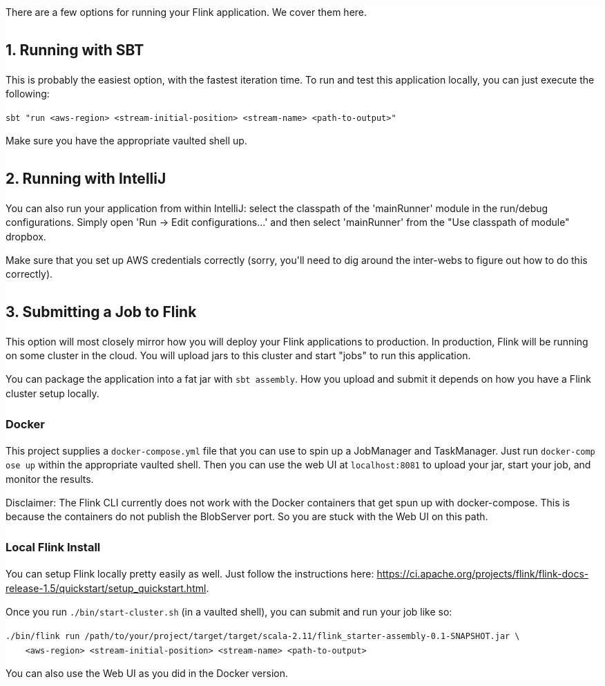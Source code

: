 There are a few options for running your Flink application. We cover them here.

## 1. Running with SBT

This is probably the easiest option, with the fastest iteration time. To run and test this application locally, you can just execute the following:
 
`sbt "run <aws-region> <stream-initial-position> <stream-name> <path-to-output>"`

Make sure you have the appropriate vaulted shell up.

## 2. Running with IntelliJ

You can also run your application from within IntelliJ:  select the classpath of the 'mainRunner' module in the run/debug configurations.
Simply open 'Run -> Edit configurations...' and then select 'mainRunner' from the "Use classpath of module" dropbox.

Make sure that you set up AWS credentials correctly (sorry, you'll need to dig around the inter-webs to figure out how to do this correctly).

## 3. Submitting a Job to Flink

This option will most closely mirror how you will deploy your Flink applications to production. In production, Flink will be running on some cluster in the cloud. You will upload jars to this cluster and start "jobs" to run this application.
 
You can package the application into a fat jar with `sbt assembly`. How you upload and submit it depends on how you have a Flink cluster setup locally.

### Docker

This project supplies a `docker-compose.yml` file that you can use to spin up a JobManager and TaskManager. Just run `docker-compose up` within the appropriate vaulted shell. Then you can use the web UI at `localhost:8081` to upload your jar, start your job, and monitor the results.
 
Disclaimer: The Flink CLI currently does not work with the Docker containers that get spun up with docker-compose. This is because the containers do not publish the BlobServer port. So you are stuck with the Web UI on this path. 

### Local Flink Install

You can setup Flink locally pretty easily as well. Just follow the instructions here: https://ci.apache.org/projects/flink/flink-docs-release-1.5/quickstart/setup_quickstart.html.

Once you run `./bin/start-cluster.sh` (in a vaulted shell), you can submit and run your job like so: 

```
./bin/flink run /path/to/your/project/target/target/scala-2.11/flink_starter-assembly-0.1-SNAPSHOT.jar \
    <aws-region> <stream-initial-position> <stream-name> <path-to-output>
```

You can also use the Web UI as you did in the Docker version.
